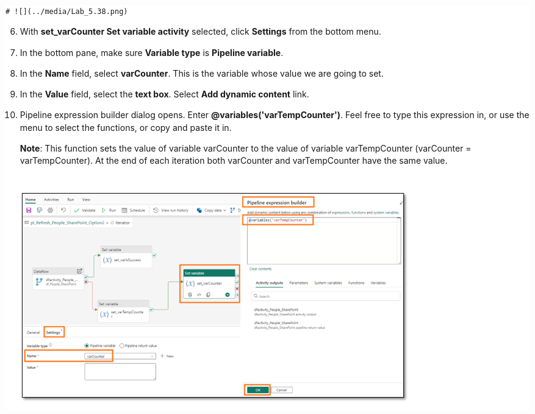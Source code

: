     # ![](../media/Lab_5.38.png)
 
6. With **set_varCounter Set variable activity** selected, click **Settings** from the bottom menu.

7. In the bottom pane, make sure **Variable type** is **Pipeline variable**.

8. In the **Name** field, select **varCounter**. This is the variable whose value we are going to set.

9. In the **Value** field, select the **text box**. Select **Add dynamic content** link.

10. Pipeline expression builder dialog opens. Enter **@variables('varTempCounter')**. Feel free to type this expression in, or use the menu to select the functions, or copy and paste it in.

    **Note**: This function sets the value of variable varCounter to the value of variable varTempCounter  (varCounter = varTempCounter). At the end of each iteration both varCounter and varTempCounter have the same value.
 
    # ![](../media/Lab_5.39.png)
